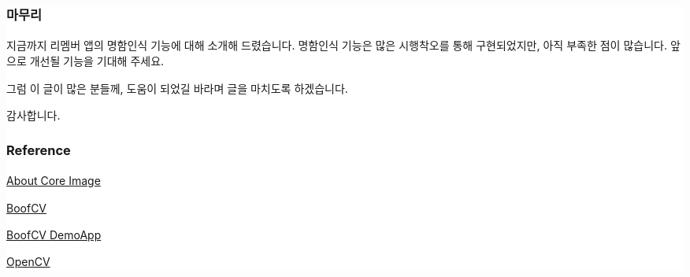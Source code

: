 ### 마무리

지금까지 리멤버 앱의 명함인식 기능에 대해 소개해 드렸습니다. 명함인식 기능은 많은 시행착오를 통해 구현되었지만, 아직 부족한 점이 많습니다. 앞으로 개선될 기능을 기대해 주세요.

그럼 이 글이 많은 분들께, 도움이 되었길 바라며 글을 마치도록 하겠습니다.

감사합니다.

### Reference

[About Core Image](https://developer.apple.com/library/ios/documentation/GraphicsImaging/Conceptual/CoreImaging/ci_intro/ci_intro.html#//apple_ref/doc/uid/TP30001185-CH1-TPXREF101)

[BoofCV](http://boofcv.org/index.php?title=Main_Page)

[BoofCV DemoApp](https://play.google.com/store/apps/details?id=org.boofcv.android)

[OpenCV](http://docs.opencv.org/2.4.11/doc/tutorials/tutorials.html)
